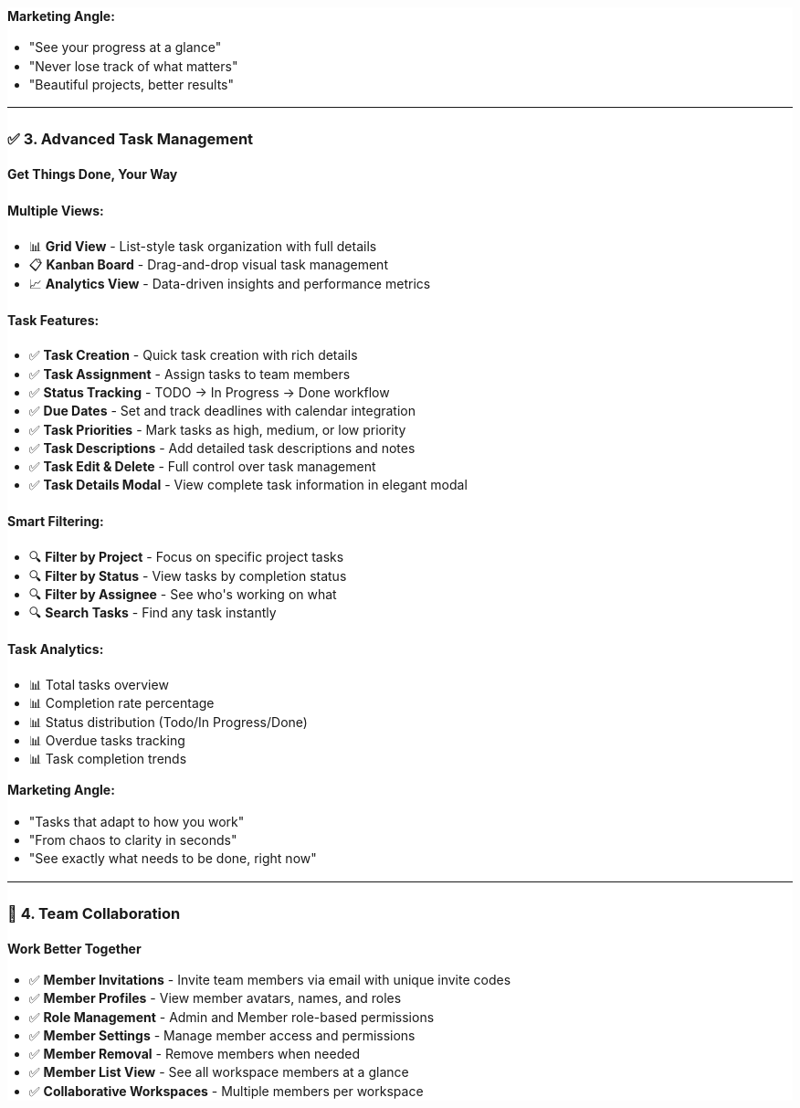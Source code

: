 **Marketing Angle:**
- "See your progress at a glance"
- "Never lose track of what matters"
- "Beautiful projects, better results"

---

### ✅ **3. Advanced Task Management**
**Get Things Done, Your Way**

#### **Multiple Views:**
- 📊 **Grid View** - List-style task organization with full details
- 📋 **Kanban Board** - Drag-and-drop visual task management
- 📈 **Analytics View** - Data-driven insights and performance metrics

#### **Task Features:**
- ✅ **Task Creation** - Quick task creation with rich details
- ✅ **Task Assignment** - Assign tasks to team members
- ✅ **Status Tracking** - TODO → In Progress → Done workflow
- ✅ **Due Dates** - Set and track deadlines with calendar integration
- ✅ **Task Priorities** - Mark tasks as high, medium, or low priority
- ✅ **Task Descriptions** - Add detailed task descriptions and notes
- ✅ **Task Edit & Delete** - Full control over task management
- ✅ **Task Details Modal** - View complete task information in elegant modal

#### **Smart Filtering:**
- 🔍 **Filter by Project** - Focus on specific project tasks
- 🔍 **Filter by Status** - View tasks by completion status
- 🔍 **Filter by Assignee** - See who's working on what
- 🔍 **Search Tasks** - Find any task instantly

#### **Task Analytics:**
- 📊 Total tasks overview
- 📊 Completion rate percentage
- 📊 Status distribution (Todo/In Progress/Done)
- 📊 Overdue tasks tracking
- 📊 Task completion trends

**Marketing Angle:**
- "Tasks that adapt to how you work"
- "From chaos to clarity in seconds"
- "See exactly what needs to be done, right now"

---

### 👥 **4. Team Collaboration**
**Work Better Together**

- ✅ **Member Invitations** - Invite team members via email with unique invite codes
- ✅ **Member Profiles** - View member avatars, names, and roles
- ✅ **Role Management** - Admin and Member role-based permissions
- ✅ **Member Settings** - Manage member access and permissions
- ✅ **Member Removal** - Remove members when needed
- ✅ **Member List View** - See all workspace members at a glance
- ✅ **Collaborative Workspaces** - Multiple members per workspace

